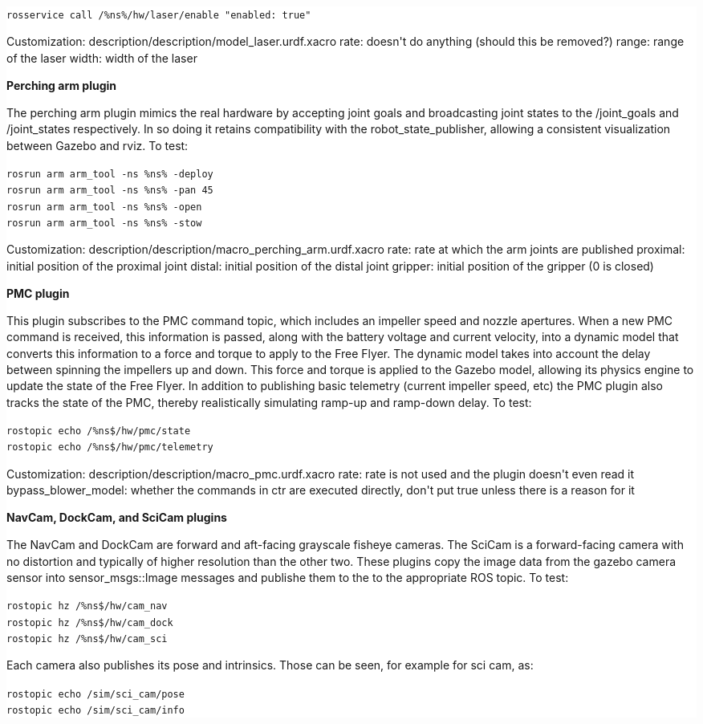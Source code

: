     rosservice call /%ns%/hw/laser/enable "enabled: true"

Customization: description/description/model_laser.urdf.xacro
    rate:  doesn't do anything (should this be removed?)
    range: range of the laser
    width: width of the laser

**Perching arm plugin**

The perching arm plugin mimics the real hardware by accepting joint goals and broadcasting joint states to the /joint_goals and /joint_states respectively. In so doing it retains compatibility with the robot_state_publisher, allowing a consistent visualization between Gazebo and rviz. To test:

    rosrun arm arm_tool -ns %ns% -deploy
    rosrun arm arm_tool -ns %ns% -pan 45
    rosrun arm arm_tool -ns %ns% -open
    rosrun arm arm_tool -ns %ns% -stow

Customization: description/description/macro_perching_arm.urdf.xacro
    rate:     rate at which the arm joints are published
    proximal: initial position of the proximal joint
    distal:   initial position of the distal joint
    gripper:  initial position of the gripper (0 is closed)

**PMC plugin**

This plugin subscribes to the PMC command topic, which includes an impeller speed and nozzle apertures. When a new PMC command is received, this information is passed, along with the battery voltage and current velocity, into a dynamic model that converts this information to a force and torque to apply to the Free Flyer. The dynamic model takes into account the delay between spinning the impellers up and down. This force and torque is applied to the Gazebo model, allowing its physics engine to update the state of the Free Flyer. In addition to publishing basic telemetry (current impeller speed, etc) the PMC plugin also tracks the state of the PMC, thereby realistically simulating ramp-up and ramp-down delay. To test:

    rostopic echo /%ns$/hw/pmc/state
    rostopic echo /%ns$/hw/pmc/telemetry

Customization: description/description/macro_pmc.urdf.xacro
    rate:                rate is not used and the plugin doesn't even read it
    bypass_blower_model: whether the commands in ctr are executed directly, don't put true unless there is a reason for it

**NavCam, DockCam, and SciCam plugins**

The NavCam and DockCam are forward and aft-facing grayscale fisheye cameras. The SciCam is a forward-facing camera with no distortion and typically of higher resolution than the other two. These plugins copy the image data from the gazebo camera sensor into sensor_msgs::Image messages and publishe them to the to the appropriate ROS topic. To test:

    rostopic hz /%ns$/hw/cam_nav
    rostopic hz /%ns$/hw/cam_dock
    rostopic hz /%ns$/hw/cam_sci

Each camera also publishes its pose and intrinsics. Those can be seen, for example for sci cam, as:

    rostopic echo /sim/sci_cam/pose
    rostopic echo /sim/sci_cam/info
